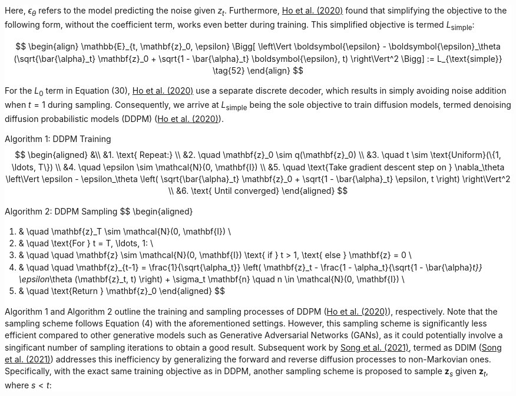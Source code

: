 Here, $\epsilon_\theta$ refers to the model predicting the noise given $z_t$. Furthermore, [Ho et al. (2020)](https://arxiv.org/abs/2006.11239) found that simplifying the objective to the following form, without the coefficient term, works even better during training. This simplified objective is termed $L_{\text{simple}}$:

$$
\begin{align}
\mathbb{E}_{t, \mathbf{z}_0, \epsilon} \Bigg[ \left\Vert \boldsymbol{\epsilon} - \boldsymbol{\epsilon}_\theta (\sqrt{\bar{\alpha}_t} \mathbf{z}_0 + \sqrt{1 - \bar{\alpha}_t} \boldsymbol{\epsilon}, t) \right\Vert^2 \Bigg] := L_{\text{simple}} \tag{52}
\end{align}
$$

For the $L_0$ term in Equation (30), [Ho et al. (2020)](https://arxiv.org/abs/2006.11239) use a separate discrete decoder, which results in simply avoiding noise addition when $t=1$ during sampling. Consequently, we arrive at $L_{\text{simple}}$ being the sole objective to train diffusion models, termed denoising diffusion probabilistic models (DDPM) ([Ho et al. (2020)](https://arxiv.org/abs/2006.11239)).

Algorithm 1: DDPM Training
$$
\begin{aligned}
&\\
&1. \text{ Repeat:} \\
&2. \quad \mathbf{z}_0 \sim q(\mathbf{z}_0) \\
&3. \quad t \sim \text{Uniform}(\{1, \ldots, T\}) \\
&4. \quad \epsilon \sim \mathcal{N}(0, \mathbf{I}) \\
&5. \quad \text{Take gradient descent step on } \nabla_\theta \left\Vert \epsilon - \epsilon_\theta \left( \sqrt{\bar{\alpha}_t} \mathbf{z}_0 + \sqrt{1 - \bar{\alpha}_t} \epsilon, t \right) \right\Vert^2 \\
&6. \text{ Until converged}
\end{aligned}
$$

Algorithm 2: DDPM Sampling
$$
\begin{aligned}
1. & \quad \mathbf{z}_T \sim \mathcal{N}(0, \mathbf{I}) \\
2. & \quad \text{For } t = T, \ldots, 1: \\
3. & \quad \quad \mathbf{z} \sim \mathcal{N}(0, \mathbf{I}) \text{ if } t > 1, \text{ else } \mathbf{z} = 0 \\
4. & \quad \quad \mathbf{z}_{t-1} = \frac{1}{\sqrt{\alpha_t}} \left( \mathbf{z}_t - \frac{1 - \alpha_t}{\sqrt{1 - \bar{\alpha}_t}} \epsilon_\theta (\mathbf{z}_t, t) \right) + \sigma_t \mathbf{n} \quad n \in \mathcal{N}(0, \mathbf{I}) \\
5. & \quad \text{Return } \mathbf{z}_0
\end{aligned}
$$

Algorithm 1 and Algorithm 2 outline the training and sampling processes of DDPM ([Ho et al. (2020)](https://arxiv.org/abs/2006.11239)), respectively. Note that the sampling scheme follows Equation (4) with the aforementioned settings. However, this sampling scheme is significantly less efficient compared to other generative models such as Generative Adversarial Networks (GANs), as it could potentially involve a singificant number of sampling iterations to obtain a good result. Subsequent work by [Song et al. (2021)](https://arxiv.org/abs/2010.02502), termed as DDIM ([Song et al. (2021)](https://arxiv.org/abs/2010.02502)) addresses this inefficiency by generalizing the forward and reverse diffusion processes to non-Markovian ones. Specifically, with the exact same training objective as in DDPM, another sampling scheme is proposed to sample $\mathbf{z}_{s}$ given $\mathbf{z}_t$, where $s < t$:
